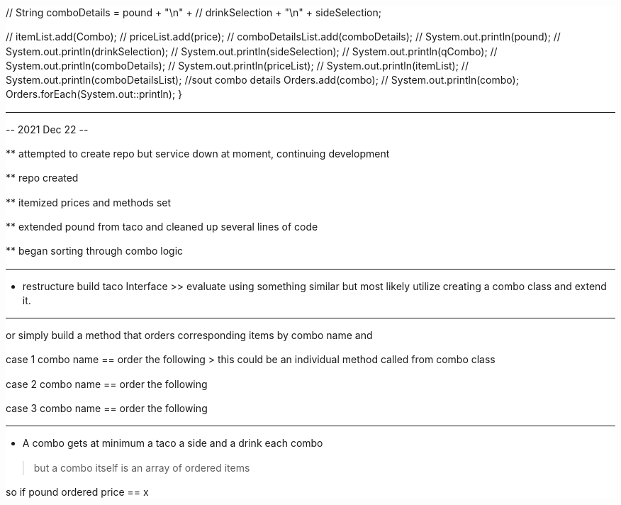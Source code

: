 // String comboDetails = pound + "\n" +
// drinkSelection + "\n" + sideSelection;

// itemList.add(Combo);
// priceList.add(price);
// comboDetailsList.add(comboDetails);
// System.out.println(pound);
// System.out.println(drinkSelection);
// System.out.println(sideSelection);
// System.out.println(qCombo);
// System.out.println(comboDetails);
// System.out.println(priceList);
// System.out.println(itemList);
// System.out.println(comboDetailsList);
//sout combo details
Orders.add(combo);
// System.out.println(combo);
Orders.forEach(System.out::println);
}

---

-- 2021 Dec 22 --

\*\* attempted to create repo but service down at moment, continuing development

\*\* repo created

\*\* itemized prices and methods set

\*\* extended pound from taco and cleaned up several lines of code

\*\* began sorting through combo logic

---

- restructure build taco Interface >> evaluate using something similar but most likely utilize creating a combo class and extend it.

---

or simply build a method that orders corresponding items by combo name and

case 1 combo name ==
order the following > this could be an individual method called from combo class

case 2 combo name ==
order the following

case 3 combo name ==
order the following

---

- A combo gets at minimum a taco a side and a drink each combo

> but a combo itself is an array of ordered items

so if pound ordered price == x
